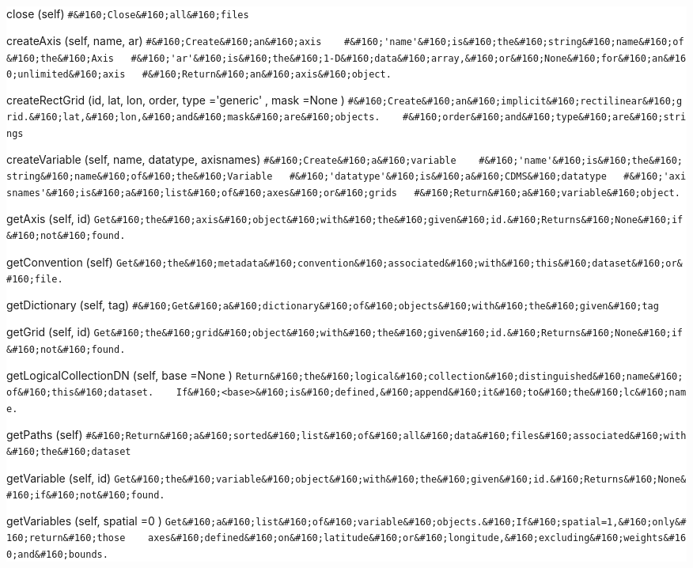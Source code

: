  close  (self) 
     ` #&#160;Close&#160;all&#160;files `

 createAxis  (self, name, ar) 
     ` #&#160;Create&#160;an&#160;axis   
#&#160;'name'&#160;is&#160;the&#160;string&#160;name&#160;of&#160;the&#160;Axis  
#&#160;'ar'&#160;is&#160;the&#160;1-D&#160;data&#160;array,&#160;or&#160;None&#160;for&#160;an&#160;unlimited&#160;axis  
#&#160;Return&#160;an&#160;axis&#160;object. `

 createRectGrid  (id, lat, lon, order, type  ='generic'  , mask  =None  ) 
     ` #&#160;Create&#160;an&#160;implicit&#160;rectilinear&#160;grid.&#160;lat,&#160;lon,&#160;and&#160;mask&#160;are&#160;objects.   
#&#160;order&#160;and&#160;type&#160;are&#160;strings `

 createVariable  (self, name, datatype, axisnames) 
     ` #&#160;Create&#160;a&#160;variable   
#&#160;'name'&#160;is&#160;the&#160;string&#160;name&#160;of&#160;the&#160;Variable  
#&#160;'datatype'&#160;is&#160;a&#160;CDMS&#160;datatype  
#&#160;'axisnames'&#160;is&#160;a&#160;list&#160;of&#160;axes&#160;or&#160;grids  
#&#160;Return&#160;a&#160;variable&#160;object. `

 getAxis  (self, id) 
     ` Get&#160;the&#160;axis&#160;object&#160;with&#160;the&#160;given&#160;id.&#160;Returns&#160;None&#160;if&#160;not&#160;found. `

 getConvention  (self) 
     ` Get&#160;the&#160;metadata&#160;convention&#160;associated&#160;with&#160;this&#160;dataset&#160;or&#160;file. `

 getDictionary  (self, tag) 
     ` #&#160;Get&#160;a&#160;dictionary&#160;of&#160;objects&#160;with&#160;the&#160;given&#160;tag `

 getGrid  (self, id) 
     ` Get&#160;the&#160;grid&#160;object&#160;with&#160;the&#160;given&#160;id.&#160;Returns&#160;None&#160;if&#160;not&#160;found. `

 getLogicalCollectionDN  (self, base  =None  ) 
     ` Return&#160;the&#160;logical&#160;collection&#160;distinguished&#160;name&#160;of&#160;this&#160;dataset.   
If&#160;<base>&#160;is&#160;defined,&#160;append&#160;it&#160;to&#160;the&#160;lc&#160;name. `

 getPaths  (self) 
     ` #&#160;Return&#160;a&#160;sorted&#160;list&#160;of&#160;all&#160;data&#160;files&#160;associated&#160;with&#160;the&#160;dataset `

 getVariable  (self, id) 
     ` Get&#160;the&#160;variable&#160;object&#160;with&#160;the&#160;given&#160;id.&#160;Returns&#160;None&#160;if&#160;not&#160;found. `

 getVariables  (self, spatial  =0  ) 
     ` Get&#160;a&#160;list&#160;of&#160;variable&#160;objects.&#160;If&#160;spatial=1,&#160;only&#160;return&#160;those   
axes&#160;defined&#160;on&#160;latitude&#160;or&#160;longitude,&#160;excluding&#160;weights&#160;and&#160;bounds. `
